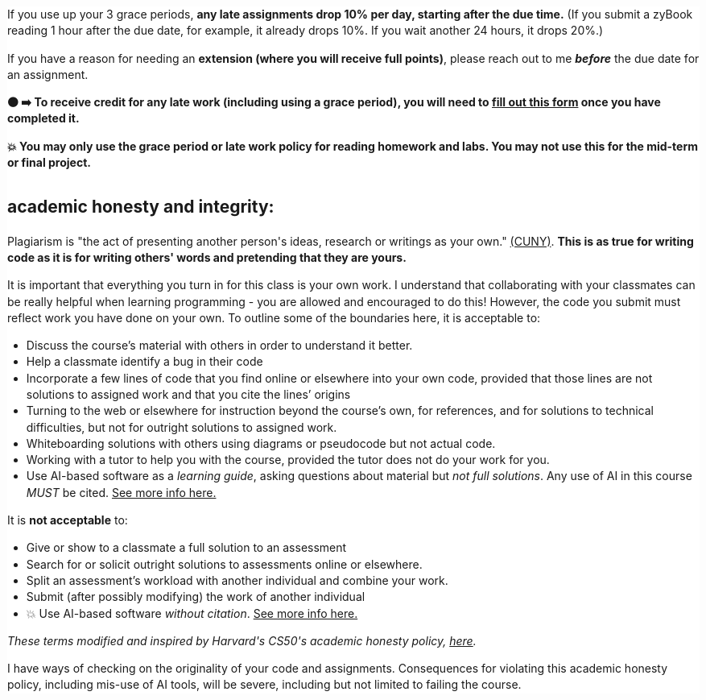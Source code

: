If you use up your 3 grace periods, **any late assignments drop 10% per day, starting after the due time.** (If you submit a zyBook reading 1 hour after the due date, for example, it already drops 10%. If you wait another 24 hours, it drops 20%.)

If you have a reason for needing an **extension (where you will receive full points)**, please reach out to me **_before_** the due date for an assignment.

**🟠 ➡️ To receive credit for any late work (including using a grace period), you will need to [fill out this form](https://airtable.com/apphRppFNxzeDvY3b/shr3zGuNTdAuf2VBF) once you have completed it.**

**💥 You may only use the grace period or late work policy for reading homework and labs. You may not use this for the mid-term or final project.**

## academic honesty and integrity:

Plagiarism is "the act of presenting another person's ideas, research or writings as your own." [(CUNY)](https://www.cuny.edu/about/administration/offices/legal-affairs/policies-resources/academic-integrity-policy/). **This is as true for writing code as it is for writing others' words and pretending that they are yours.**

It is important that everything you turn in for this class is your own work. I understand that collaborating with your classmates can be really helpful when learning programming - you are allowed and encouraged to do this! However, the code you submit must reflect work you have done on your own. To outline some of the boundaries here, it is acceptable to:

- Discuss the course’s material with others in order to understand it better.
- Help a classmate identify a bug in their code
- Incorporate a few lines of code that you find online or elsewhere into your own code, provided that those lines are not solutions to assigned work and that you cite the lines’ origins
- Turning to the web or elsewhere for instruction beyond the course’s own, for references, and for solutions to technical difficulties, but not for outright solutions to assigned work.
- Whiteboarding solutions with others using diagrams or pseudocode but not actual code.
- Working with a tutor to help you with the course, provided the tutor does not do your work for you.
- Use AI-based software as a _learning guide_, asking questions about material but _not full solutions_. Any use of AI in this course _MUST_ be cited. [See more info here.](https://github.com/mab253/cpp_spring25/blob/main/ai-citations.md)

It is **not acceptable** to:

- Give or show to a classmate a full solution to an assessment
- Search for or solicit outright solutions to assessments online or elsewhere.
- Split an assessment’s workload with another individual and combine your work.
- Submit (after possibly modifying) the work of another individual
- 💥 Use AI-based software _without citation_. [See more info here.](https://github.com/mab253/cpp_spring25/blob/main/ai-citations.md)

_These terms modified and inspired by Harvard's CS50's academic honesty policy, [here](https://cs50.harvard.edu/x/2024/honesty/)._

I have ways of checking on the originality of your code and assignments. Consequences for violating this academic honesty policy, including mis-use of AI tools, will be severe, including but not limited to failing the course.

